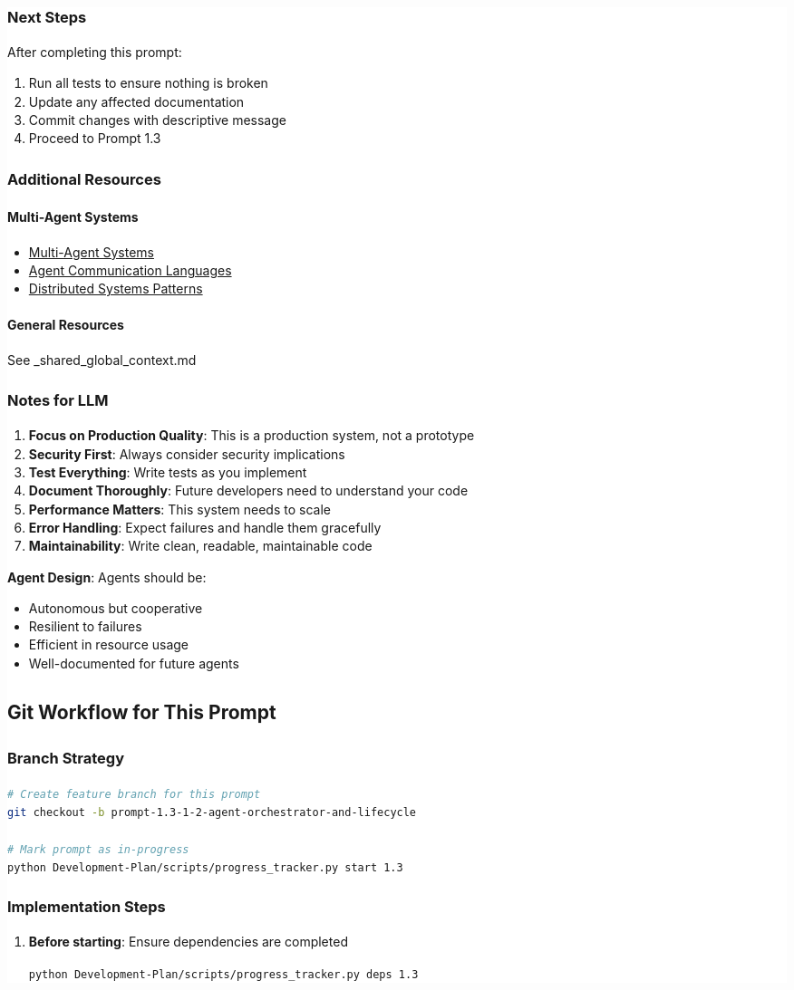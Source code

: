 ### Next Steps

After completing this prompt:
1. Run all tests to ensure nothing is broken
2. Update any affected documentation
3. Commit changes with descriptive message
4. Proceed to Prompt 1.3

### Additional Resources

#### Multi-Agent Systems
- [Multi-Agent Systems](https://en.wikipedia.org/wiki/Multi-agent_system)
- [Agent Communication Languages](https://en.wikipedia.org/wiki/Agent_Communication_Language)
- [Distributed Systems Patterns](https://martinfowler.com/articles/patterns-of-distributed-systems/)

#### General Resources
See _shared_global_context.md

### Notes for LLM

1. **Focus on Production Quality**: This is a production system, not a prototype
2. **Security First**: Always consider security implications
3. **Test Everything**: Write tests as you implement
4. **Document Thoroughly**: Future developers need to understand your code
5. **Performance Matters**: This system needs to scale
6. **Error Handling**: Expect failures and handle them gracefully
7. **Maintainability**: Write clean, readable, maintainable code


**Agent Design**: Agents should be:
- Autonomous but cooperative
- Resilient to failures
- Efficient in resource usage
- Well-documented for future agents
## Git Workflow for This Prompt

### Branch Strategy
```bash
# Create feature branch for this prompt
git checkout -b prompt-1.3-1-2-agent-orchestrator-and-lifecycle

# Mark prompt as in-progress
python Development-Plan/scripts/progress_tracker.py start 1.3
```

### Implementation Steps
1. **Before starting**: Ensure dependencies are completed
   ```bash
   python Development-Plan/scripts/progress_tracker.py deps 1.3
   ```
